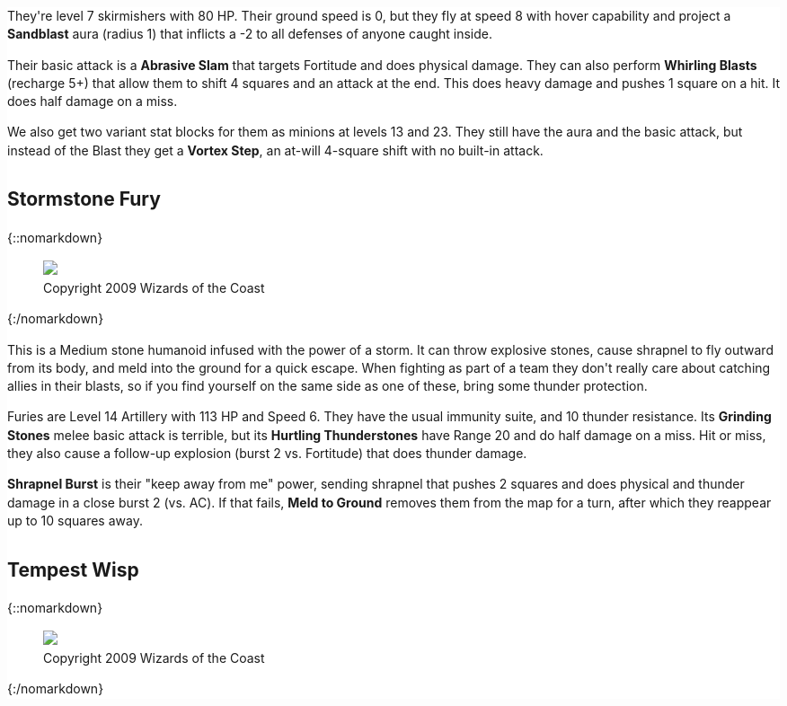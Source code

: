 They're level 7 skirmishers with 80 HP. Their ground speed is 0, but they fly at
speed 8 with hover capability and project a **Sandblast** aura (radius 1) that
inflicts a -2 to all defenses of anyone caught inside.

Their basic attack is a **Abrasive Slam** that targets Fortitude and does
physical damage. They can also perform **Whirling Blasts** (recharge 5+) that
allow them to shift 4 squares and an attack at the end. This does heavy damage
and pushes 1 square on a hit. It does half damage on a miss.

We also get two variant stat blocks for them as minions at levels 13
and 23. They still have the aura and the basic attack, but instead of the Blast
they get a **Vortex Step**, an at-will 4-square shift with no built-in attack.

## Stormstone Fury

{::nomarkdown}
<figure class="right">
  <img src="{{ "/assets/wir-mm2-4e-elemental-stormstone-fury.png" | absolute_url }}"/>
  <figcaption>
    Copyright 2009 Wizards of the Coast
  </figcaption>
</figure>
{:/nomarkdown}

This is a Medium stone humanoid infused with the power of a storm. It can throw
explosive stones, cause shrapnel to fly outward from its body, and meld into the
ground for a quick escape. When fighting as part of a team they don't really
care about catching allies in their blasts, so if you find yourself on the same
side as one of these, bring some thunder protection.

Furies are Level 14 Artillery with 113 HP and Speed 6. They have the usual
immunity suite, and 10 thunder resistance. Its **Grinding Stones** melee basic
attack is terrible, but its **Hurtling Thunderstones** have Range 20 and do half
damage on a miss. Hit or miss, they also cause a follow-up explosion (burst 2
vs. Fortitude) that does thunder damage.

**Shrapnel Burst** is their "keep away from me" power, sending shrapnel that
pushes 2 squares and does physical and thunder damage in a close burst 2
(vs. AC). If that fails, **Meld to Ground** removes them from the map for a
turn, after which they reappear up to 10 squares away.

## Tempest Wisp

{::nomarkdown}
<figure class="right">
  <img src="{{ "/assets/wir-mm2-4e-elemental-tempest-wisp.png" | absolute_url }}"/>
  <figcaption>
    Copyright 2009 Wizards of the Coast
  </figcaption>
</figure>
{:/nomarkdown}
